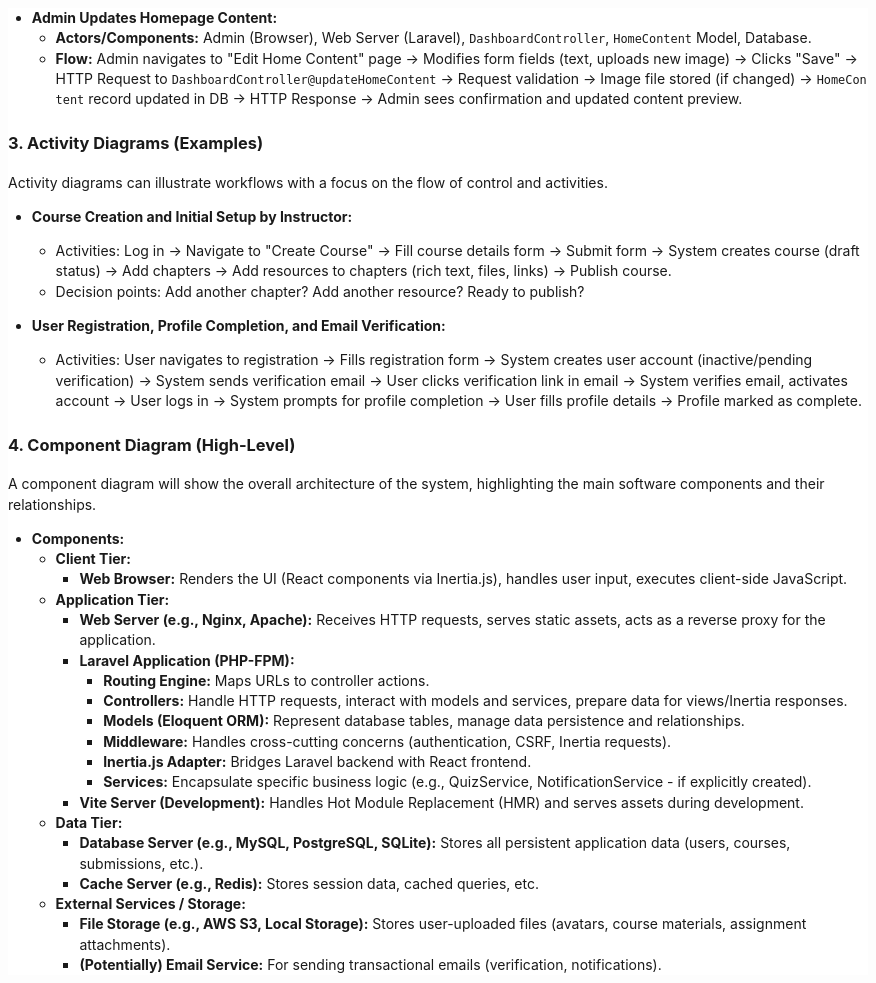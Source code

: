 *   **Admin Updates Homepage Content:**
    *   **Actors/Components:** Admin (Browser), Web Server (Laravel), `DashboardController`, `HomeContent` Model, Database.
    *   **Flow:** Admin navigates to "Edit Home Content" page -> Modifies form fields (text, uploads new image) -> Clicks "Save" -> HTTP Request to `DashboardController@updateHomeContent` -> Request validation -> Image file stored (if changed) -> `HomeContent` record updated in DB -> HTTP Response -> Admin sees confirmation and updated content preview.

### 3. Activity Diagrams (Examples)

Activity diagrams can illustrate workflows with a focus on the flow of control and activities.

*   **Course Creation and Initial Setup by Instructor:**
    *   Activities: Log in -> Navigate to "Create Course" -> Fill course details form -> Submit form -> System creates course (draft status) -> Add chapters -> Add resources to chapters (rich text, files, links) -> Publish course.
    *   Decision points: Add another chapter? Add another resource? Ready to publish?

*   **User Registration, Profile Completion, and Email Verification:**
    *   Activities: User navigates to registration -> Fills registration form -> System creates user account (inactive/pending verification) -> System sends verification email -> User clicks verification link in email -> System verifies email, activates account -> User logs in -> System prompts for profile completion -> User fills profile details -> Profile marked as complete.

### 4. Component Diagram (High-Level)

A component diagram will show the overall architecture of the system, highlighting the main software components and their relationships.

*   **Components:**
    *   **Client Tier:**
        *   **Web Browser:** Renders the UI (React components via Inertia.js), handles user input, executes client-side JavaScript.
    *   **Application Tier:**
        *   **Web Server (e.g., Nginx, Apache):** Receives HTTP requests, serves static assets, acts as a reverse proxy for the application.
        *   **Laravel Application (PHP-FPM):**
            *   **Routing Engine:** Maps URLs to controller actions.
            *   **Controllers:** Handle HTTP requests, interact with models and services, prepare data for views/Inertia responses.
            *   **Models (Eloquent ORM):** Represent database tables, manage data persistence and relationships.
            *   **Middleware:** Handles cross-cutting concerns (authentication, CSRF, Inertia requests).
            *   **Inertia.js Adapter:** Bridges Laravel backend with React frontend.
            *   **Services:** Encapsulate specific business logic (e.g., QuizService, NotificationService - if explicitly created).
        *   **Vite Server (Development):** Handles Hot Module Replacement (HMR) and serves assets during development.
    *   **Data Tier:**
        *   **Database Server (e.g., MySQL, PostgreSQL, SQLite):** Stores all persistent application data (users, courses, submissions, etc.).
        *   **Cache Server (e.g., Redis):** Stores session data, cached queries, etc.
    *   **External Services / Storage:**
        *   **File Storage (e.g., AWS S3, Local Storage):** Stores user-uploaded files (avatars, course materials, assignment attachments).
        *   **(Potentially) Email Service:** For sending transactional emails (verification, notifications).
